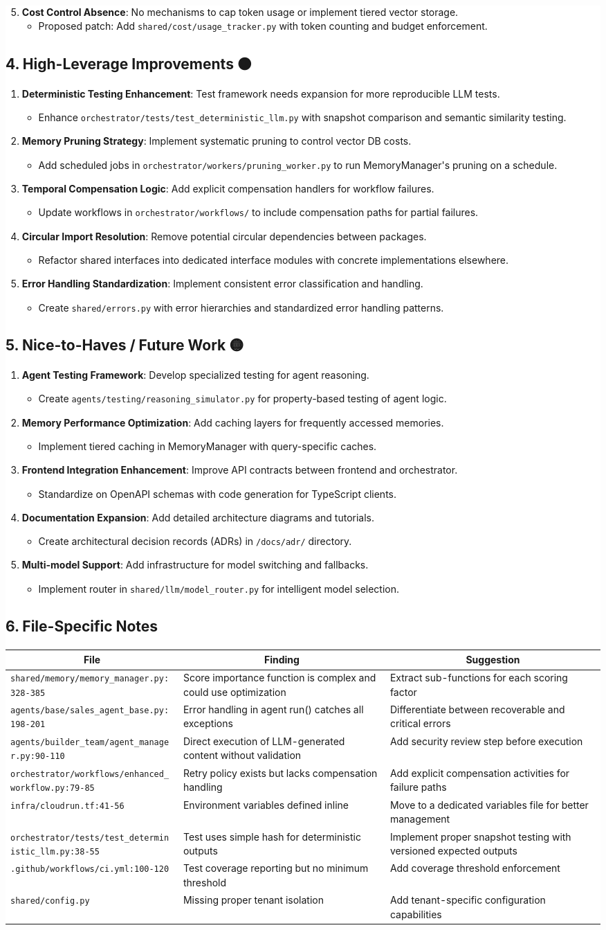 5. **Cost Control Absence**: No mechanisms to cap token usage or implement tiered vector storage.
   * Proposed patch: Add `shared/cost/usage_tracker.py` with token counting and budget enforcement.

## 4. High-Leverage Improvements 🟠

1. **Deterministic Testing Enhancement**: Test framework needs expansion for more reproducible LLM tests.
   * Enhance `orchestrator/tests/test_deterministic_llm.py` with snapshot comparison and semantic similarity testing.

2. **Memory Pruning Strategy**: Implement systematic pruning to control vector DB costs.
   * Add scheduled jobs in `orchestrator/workers/pruning_worker.py` to run MemoryManager's pruning on a schedule.

3. **Temporal Compensation Logic**: Add explicit compensation handlers for workflow failures.
   * Update workflows in `orchestrator/workflows/` to include compensation paths for partial failures.

4. **Circular Import Resolution**: Remove potential circular dependencies between packages.
   * Refactor shared interfaces into dedicated interface modules with concrete implementations elsewhere.

5. **Error Handling Standardization**: Implement consistent error classification and handling.
   * Create `shared/errors.py` with error hierarchies and standardized error handling patterns.

## 5. Nice-to-Haves / Future Work 🟡

1. **Agent Testing Framework**: Develop specialized testing for agent reasoning.
   * Create `agents/testing/reasoning_simulator.py` for property-based testing of agent logic.

2. **Memory Performance Optimization**: Add caching layers for frequently accessed memories.
   * Implement tiered caching in MemoryManager with query-specific caches.

3. **Frontend Integration Enhancement**: Improve API contracts between frontend and orchestrator.
   * Standardize on OpenAPI schemas with code generation for TypeScript clients.

4. **Documentation Expansion**: Add detailed architecture diagrams and tutorials.
   * Create architectural decision records (ADRs) in `/docs/adr/` directory.

5. **Multi-model Support**: Add infrastructure for model switching and fallbacks.
   * Implement router in `shared/llm/model_router.py` for intelligent model selection.

## 6. File-Specific Notes

| File | Finding | Suggestion |
|------|---------|------------|
| `shared/memory/memory_manager.py:328-385` | Score importance function is complex and could use optimization | Extract sub-functions for each scoring factor |
| `agents/base/sales_agent_base.py:198-201` | Error handling in agent run() catches all exceptions | Differentiate between recoverable and critical errors |
| `agents/builder_team/agent_manager.py:90-110` | Direct execution of LLM-generated content without validation | Add security review step before execution |
| `orchestrator/workflows/enhanced_workflow.py:79-85` | Retry policy exists but lacks compensation handling | Add explicit compensation activities for failure paths |
| `infra/cloudrun.tf:41-56` | Environment variables defined inline | Move to a dedicated variables file for better management |
| `orchestrator/tests/test_deterministic_llm.py:38-55` | Test uses simple hash for deterministic outputs | Implement proper snapshot testing with versioned expected outputs |
| `.github/workflows/ci.yml:100-120` | Test coverage reporting but no minimum threshold | Add coverage threshold enforcement |
| `shared/config.py` | Missing proper tenant isolation | Add tenant-specific configuration capabilities |
